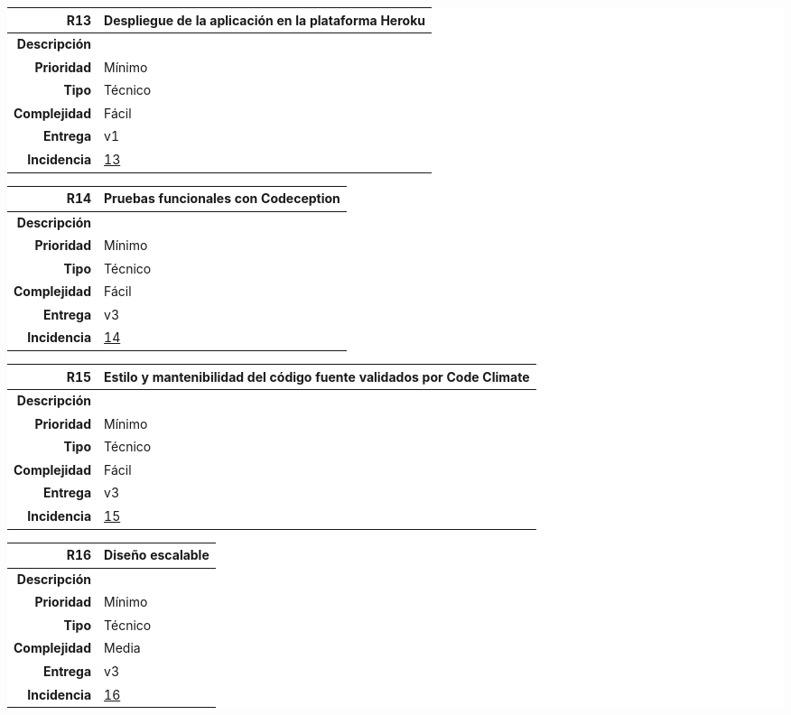 | **R13**     | **Despliegue de la aplicación en la plataforma Heroku**           |
| --------------: | :------------------- |
| **Descripción** |              |
| **Prioridad**   | Mínimo           |
| **Tipo**        | Técnico                |
| **Complejidad** | Fácil         |
| **Entrega**     | v1             |
| **Incidencia**  | [13](https://github.com/macuro96/skeletonstrap/issues/13) |

| **R14**     | **Pruebas funcionales con Codeception**           |
| --------------: | :------------------- |
| **Descripción** |              |
| **Prioridad**   | Mínimo           |
| **Tipo**        | Técnico                |
| **Complejidad** | Fácil         |
| **Entrega**     | v3             |
| **Incidencia**  | [14](https://github.com/macuro96/skeletonstrap/issues/14) |

| **R15**     | **Estilo y mantenibilidad del código fuente validados por Code Climate**           |
| --------------: | :------------------- |
| **Descripción** |              |
| **Prioridad**   | Mínimo           |
| **Tipo**        | Técnico                |
| **Complejidad** | Fácil         |
| **Entrega**     | v3             |
| **Incidencia**  | [15](https://github.com/macuro96/skeletonstrap/issues/15) |

| **R16**     | **Diseño escalable**           |
| --------------: | :------------------- |
| **Descripción** |              |
| **Prioridad**   | Mínimo           |
| **Tipo**        | Técnico                |
| **Complejidad** | Media         |
| **Entrega**     | v3             |
| **Incidencia**  | [16](https://github.com/macuro96/skeletonstrap/issues/16) |
